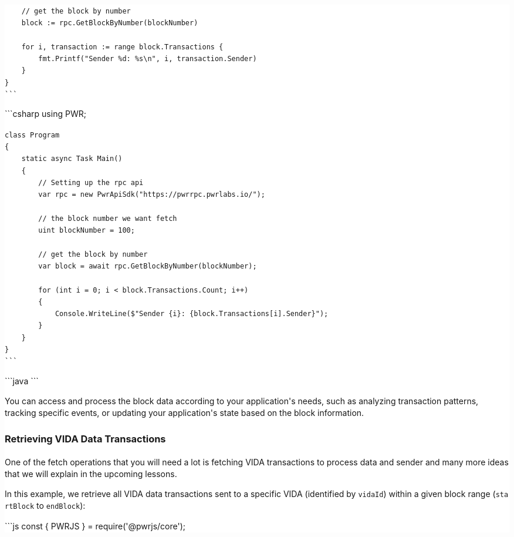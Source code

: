         // get the block by number
        block := rpc.GetBlockByNumber(blockNumber)

        for i, transaction := range block.Transactions {
            fmt.Printf("Sender %d: %s\n", i, transaction.Sender)
        }
    }
    ```
</TabItem>
<TabItem value="csharp" label="C#">
    ```csharp
    using PWR;

    class Program
    {
        static async Task Main()
        {
            // Setting up the rpc api
            var rpc = new PwrApiSdk("https://pwrrpc.pwrlabs.io/");

            // the block number we want fetch
            uint blockNumber = 100;

            // get the block by number
            var block = await rpc.GetBlockByNumber(blockNumber);
            
            for (int i = 0; i < block.Transactions.Count; i++)
            {
                Console.WriteLine($"Sender {i}: {block.Transactions[i].Sender}");
            }
        }
    }
    ```
</TabItem>
<TabItem value="java" label="Java">
    ```java
    ```
</TabItem>
</Tabs>

You can access and process the block data according to your application's needs, such as analyzing transaction patterns, tracking specific events, or updating your application's state based on the block information.

### Retrieving VIDA Data Transactions

One of the fetch operations that you will need a lot is fetching VIDA transactions to process data and sender and many more ideas that we will explain in the upcoming lessons.

In this example, we retrieve all VIDA data transactions sent to a specific VIDA (identified by `vidaId`) within a given block range (`startBlock` to `endBlock`):

<Tabs>
<TabItem value="javascript" label="JavaScript">
    ```js
    const { PWRJS } = require('@pwrjs/core');
